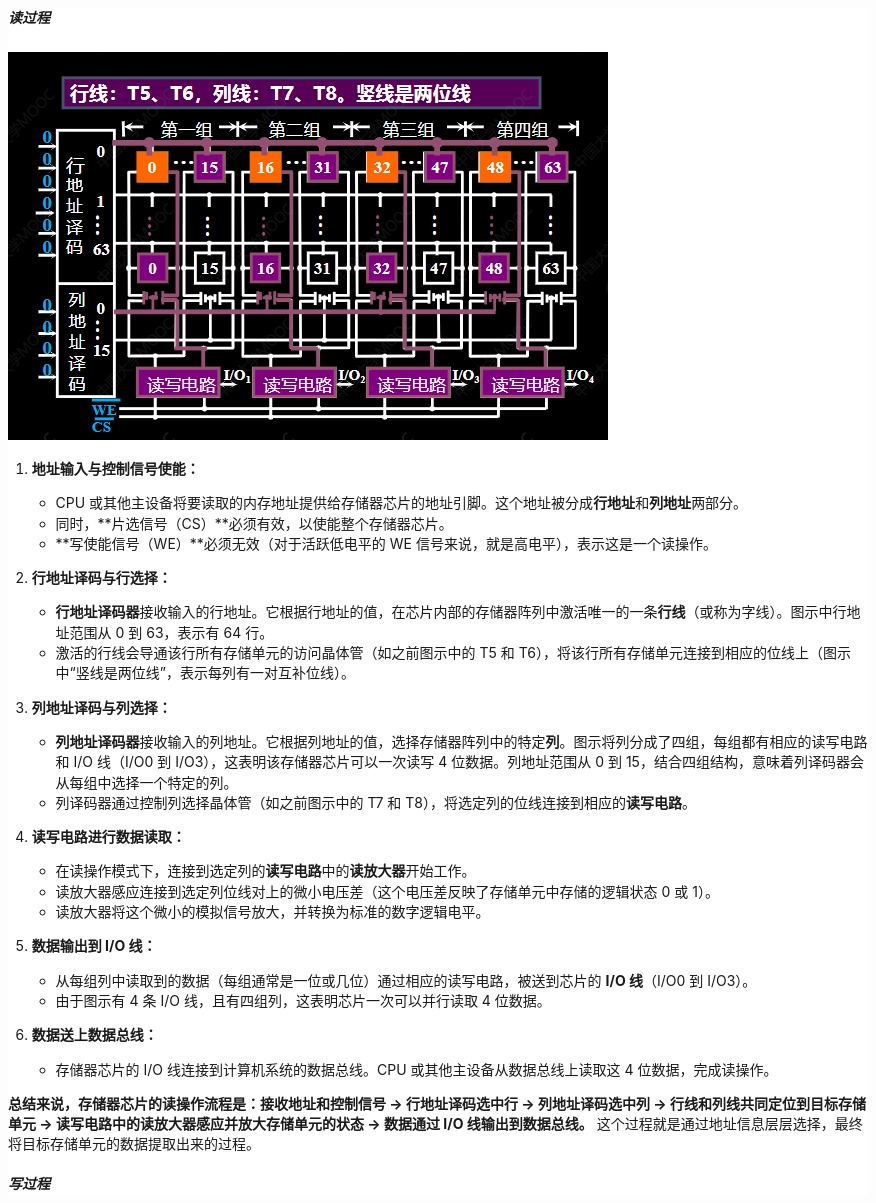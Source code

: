 ##### 读过程
![](../attachments/5.5.45.png)
1.  **地址输入与控制信号使能：**
    * CPU 或其他主设备将要读取的内存地址提供给存储器芯片的地址引脚。这个地址被分成**行地址**和**列地址**两部分。
    * 同时，**片选信号（CS）**必须有效，以使能整个存储器芯片。
    * **写使能信号（WE）**必须无效（对于活跃低电平的 WE 信号来说，就是高电平），表示这是一个读操作。

2.  **行地址译码与行选择：**
    * **行地址译码器**接收输入的行地址。它根据行地址的值，在芯片内部的存储器阵列中激活唯一的一条**行线**（或称为字线）。图示中行地址范围从 0 到 63，表示有 64 行。
    * 激活的行线会导通该行所有存储单元的访问晶体管（如之前图示中的 T5 和 T6），将该行所有存储单元连接到相应的位线上（图示中“竖线是两位线”，表示每列有一对互补位线）。

3.  **列地址译码与列选择：**
    * **列地址译码器**接收输入的列地址。它根据列地址的值，选择存储器阵列中的特定**列**。图示将列分成了四组，每组都有相应的读写电路和 I/O 线（I/O0 到 I/O3），这表明该存储器芯片可以一次读写 4 位数据。列地址范围从 0 到 15，结合四组结构，意味着列译码器会从每组中选择一个特定的列。
    * 列译码器通过控制列选择晶体管（如之前图示中的 T7 和 T8），将选定列的位线连接到相应的**读写电路**。

4.  **读写电路进行数据读取：**
    * 在读操作模式下，连接到选定列的**读写电路**中的**读放大器**开始工作。
    * 读放大器感应连接到选定列位线对上的微小电压差（这个电压差反映了存储单元中存储的逻辑状态 0 或 1）。
    * 读放大器将这个微小的模拟信号放大，并转换为标准的数字逻辑电平。

5.  **数据输出到 I/O 线：**
    * 从每组列中读取到的数据（每组通常是一位或几位）通过相应的读写电路，被送到芯片的 **I/O 线**（I/O0 到 I/O3）。
    * 由于图示有 4 条 I/O 线，且有四组列，这表明芯片一次可以并行读取 4 位数据。

6.  **数据送上数据总线：**
    * 存储器芯片的 I/O 线连接到计算机系统的数据总线。CPU 或其他主设备从数据总线上读取这 4 位数据，完成读操作。

**总结来说，存储器芯片的读操作流程是：接收地址和控制信号 -> 行地址译码选中行 -> 列地址译码选中列 -> 行线和列线共同定位到目标存储单元 -> 读写电路中的读放大器感应并放大存储单元的状态 -> 数据通过 I/O 线输出到数据总线。** 这个过程就是通过地址信息层层选择，最终将目标存储单元的数据提取出来的过程。
##### 写过程